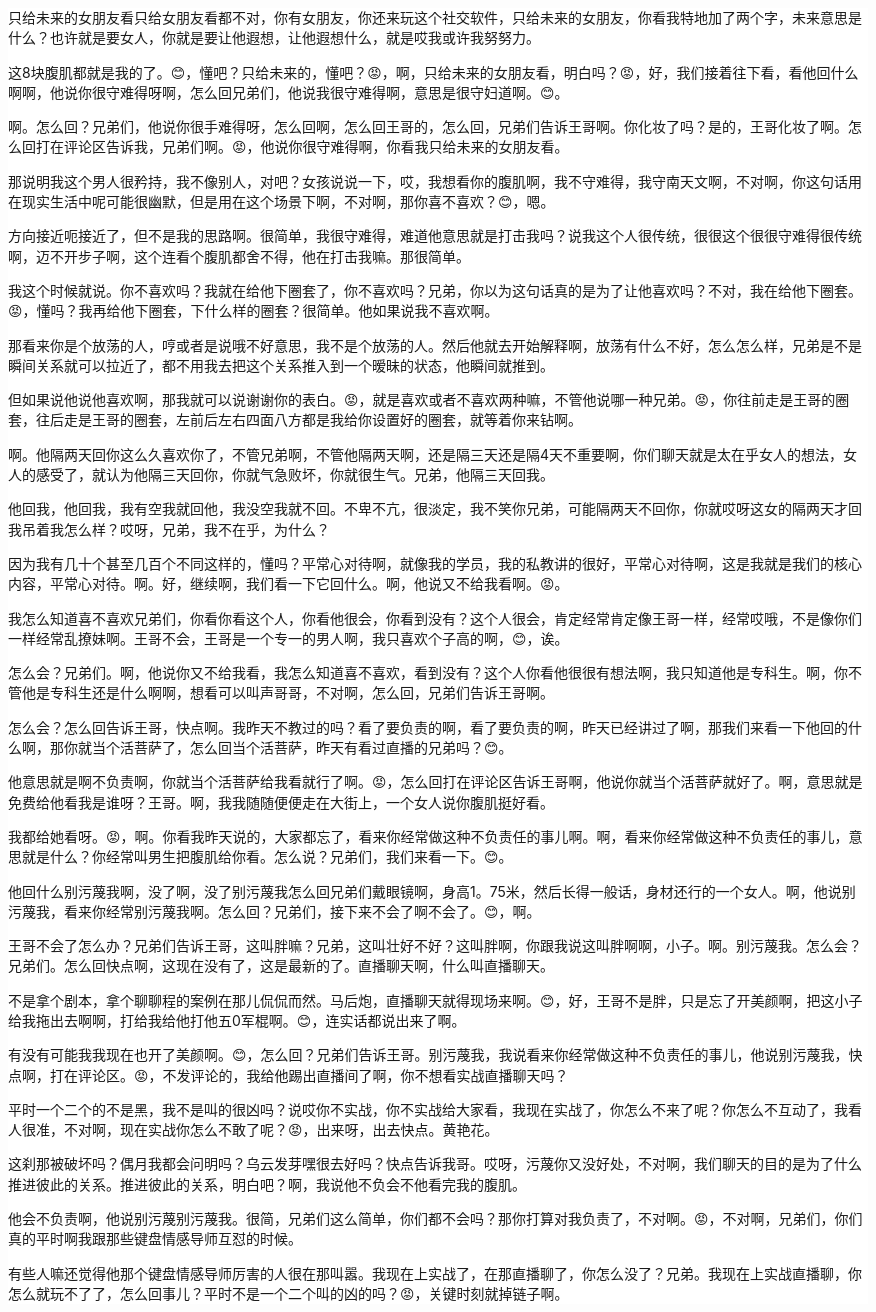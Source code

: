 只给未来的女朋友看只给女朋友看都不对，你有女朋友，你还来玩这个社交软件，只给未来的女朋友，你看我特地加了两个字，未来意思是什么？也许就是要女人，你就是要让他遐想，让他遐想什么，就是哎我或许我努努力。

这8块腹肌都就是我的了。😊，懂吧？只给未来的，懂吧？😡，啊，只给未来的女朋友看，明白吗？😡，好，我们接着往下看，看他回什么啊啊，他说你很守难得呀啊，怎么回兄弟们，他说我很守难得啊，意思是很守妇道啊。😊。

啊。怎么回？兄弟们，他说你很手难得呀，怎么回啊，怎么回王哥的，怎么回，兄弟们告诉王哥啊。你化妆了吗？是的，王哥化妆了啊。怎么回打在评论区告诉我，兄弟们啊。😡，他说你很守难得啊，你看我只给未来的女朋友看。

那说明我这个男人很矜持，我不像别人，对吧？女孩说说一下，哎，我想看你的腹肌啊，我不守难得，我守南天文啊，不对啊，你这句话用在现实生活中呢可能很幽默，但是用在这个场景下啊，不对啊，那你喜不喜欢？😊，嗯。

方向接近呃接近了，但不是我的思路啊。很简单，我很守难得，难道他意思就是打击我吗？说我这个人很传统，很很这个很很守难得很传统啊，迈不开步子啊，这个连看个腹肌都舍不得，他在打击我嘛。那很简单。

我这个时候就说。你不喜欢吗？我就在给他下圈套了，你不喜欢吗？兄弟，你以为这句话真的是为了让他喜欢吗？不对，我在给他下圈套。😡，懂吗？我再给他下圈套，下什么样的圈套？很简单。他如果说我不喜欢啊。

那看来你是个放荡的人，哼或者是说哦不好意思，我不是个放荡的人。然后他就去开始解释啊，放荡有什么不好，怎么怎么样，兄弟是不是瞬间关系就可以拉近了，都不用我去把这个关系推入到一个暧昧的状态，他瞬间就推到。

但如果说他说他喜欢啊，那我就可以说谢谢你的表白。😡，就是喜欢或者不喜欢两种嘛，不管他说哪一种兄弟。😡，你往前走是王哥的圈套，往后走是王哥的圈套，左前后左右四面八方都是我给你设置好的圈套，就等着你来钻啊。

啊。他隔两天回你这么久喜欢你了，不管兄弟啊，不管他隔两天啊，还是隔三天还是隔4天不重要啊，你们聊天就是太在乎女人的想法，女人的感受了，就认为他隔三天回你，你就气急败坏，你就很生气。兄弟，他隔三天回我。

他回我，他回我，我有空我就回他，我没空我就不回。不卑不亢，很淡定，我不笑你兄弟，可能隔两天不回你，你就哎呀这女的隔两天才回我吊着我怎么样？哎呀，兄弟，我不在乎，为什么？

因为我有几十个甚至几百个不同这样的，懂吗？平常心对待啊，就像我的学员，我的私教讲的很好，平常心对待啊，这是我就是我们的核心内容，平常心对待。啊。好，继续啊，我们看一下它回什么。啊，他说又不给我看啊。😡。

我怎么知道喜不喜欢兄弟们，你看你看这个人，你看他很会，你看到没有？这个人很会，肯定经常肯定像王哥一样，经常哎哦，不是像你们一样经常乱撩妹啊。王哥不会，王哥是一个专一的男人啊，我只喜欢个子高的啊，😊，诶。

怎么会？兄弟们。啊，他说你又不给我看，我怎么知道喜不喜欢，看到没有？这个人你看他很很有想法啊，我只知道他是专科生。啊，你不管他是专科生还是什么啊啊，想看可以叫声哥哥，不对啊，怎么回，兄弟们告诉王哥啊。

怎么会？怎么回告诉王哥，快点啊。我昨天不教过的吗？看了要负责的啊，看了要负责的啊，昨天已经讲过了啊，那我们来看一下他回的什么啊，那你就当个活菩萨了，怎么回当个活菩萨，昨天有看过直播的兄弟吗？😊。

他意思就是啊不负责啊，你就当个活菩萨给我看就行了啊。😡，怎么回打在评论区告诉王哥啊，他说你就当个活菩萨就好了。啊，意思就是免费给他看我是谁呀？王哥。啊，我我随随便便走在大街上，一个女人说你腹肌挺好看。

我都给她看呀。😡，啊。你看我昨天说的，大家都忘了，看来你经常做这种不负责任的事儿啊。啊，看来你经常做这种不负责任的事儿，意思就是什么？你经常叫男生把腹肌给你看。怎么说？兄弟们，我们来看一下。😊。

他回什么别污蔑我啊，没了啊，没了别污蔑我怎么回兄弟们戴眼镜啊，身高1。75米，然后长得一般话，身材还行的一个女人。啊，他说别污蔑我，看来你经常别污蔑我啊。怎么回？兄弟们，接下来不会了啊不会了。😊，啊。

王哥不会了怎么办？兄弟们告诉王哥，这叫胖嘛？兄弟，这叫壮好不好？这叫胖啊，你跟我说这叫胖啊啊，小子。啊。别污蔑我。怎么会？兄弟们。怎么回快点啊，这现在没有了，这是最新的了。直播聊天啊，什么叫直播聊天。

不是拿个剧本，拿个聊聊程的案例在那儿侃侃而然。马后炮，直播聊天就得现场来啊。😊，好，王哥不是胖，只是忘了开美颜啊，把这小子给我拖出去啊啊，打给我给他打他五0军棍啊。😊，连实话都说出来了啊。

有没有可能我我现在也开了美颜啊。😊，怎么回？兄弟们告诉王哥。别污蔑我，我说看来你经常做这种不负责任的事儿，他说别污蔑我，快点啊，打在评论区。😡，不发评论的，我给他踢出直播间了啊，你不想看实战直播聊天吗？

平时一个二个的不是黑，我不是叫的很凶吗？说哎你不实战，你不实战给大家看，我现在实战了，你怎么不来了呢？你怎么不互动了，我看人很准，不对啊，现在实战你怎么不敢了呢？😡，出来呀，出去快点。黄艳花。

这刹那被破坏吗？偶月我都会问明吗？乌云发芽嘿很去好吗？快点告诉我哥。哎呀，污蔑你又没好处，不对啊，我们聊天的目的是为了什么推进彼此的关系。推进彼此的关系，明白吧？啊，我说他不负会不他看完我的腹肌。

他会不负责啊，他说别污蔑别污蔑我。很简，兄弟们这么简单，你们都不会吗？那你打算对我负责了，不对啊。😡，不对啊，兄弟们，你们真的平时啊我跟那些键盘情感导师互怼的时候。

有些人嘛还觉得他那个键盘情感导师厉害的人很在那叫嚣。我现在上实战了，在那直播聊了，你怎么没了？兄弟。我现在上实战直播聊，你怎么就玩不了了，怎么回事儿？平时不是一个二个叫的凶的吗？😡，关键时刻就掉链子啊。
